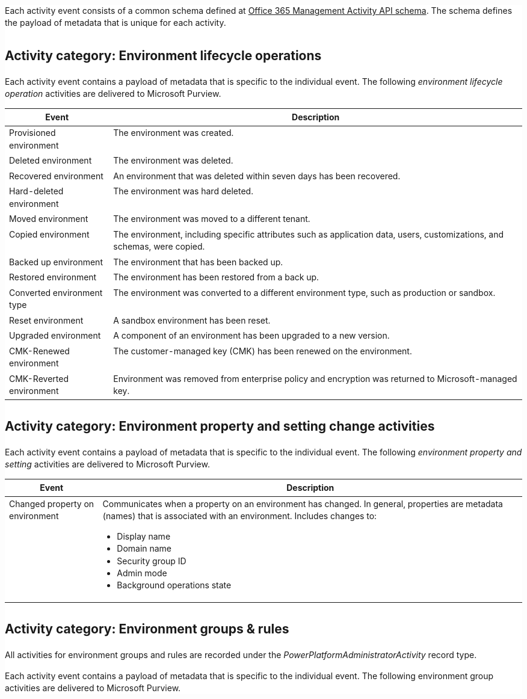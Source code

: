 Each activity event consists of a common schema defined at [Office 365 Management Activity API schema](/en-us/office/office-365-management-api/office-365-management-activity-api-schema#auditlogrecordtype). The schema defines the payload of metadata that is unique for each activity.

## Activity category: Environment lifecycle operations

Each activity event contains a payload of metadata that is specific to the individual event. The following _environment lifecycle operation_ activities are delivered to Microsoft Purview.

| **Event**                  | **Description**                                                                                                                        |
|----------------------------|----------------------------------------------------------------------------------------------------------------------------------------|
| Provisioned environment    | The environment was created.                                                                                                                   |
| Deleted environment        | The environment was deleted.                                                                                                                   |
| Recovered environment      | An environment that was deleted within seven days has been recovered.                                                                     |
| Hard-deleted environment   | The environment was hard deleted.                                                                                                    |
| Moved environment          | The environment was moved to a different tenant.                                                                                               |
| Copied environment         | The environment, including specific attributes such as application data, users, customizations, and schemas, were copied. |
| Backed up environment      | The environment that has been backed up.                                                                                                   |
| Restored environment       | The environment has been restored from a back up.                                                                                        |
| Converted environment type | The environment was converted to a different environment type, such as production or sandbox.                                          |
| Reset environment          | A sandbox environment has been reset.                                                                                                  |
| Upgraded environment       | A component of an environment has been upgraded to a new version.                                                                      |
| CMK-Renewed environment    | The customer-managed key (CMK) has been renewed on the environment.                                                                         |
| CMK-Reverted environment   | Environment was removed from enterprise policy and encryption was returned to Microsoft-managed key.                                              |

## Activity category: Environment property and setting change activities

Each activity event contains a payload of metadata that is specific to the individual event. The following _environment property and setting_ activities are delivered to Microsoft Purview.

| **Event** | **Description** |
|-------------------------|-------------------------|
| Changed property on environment | Communicates when a property on an environment has changed. In general, properties are metadata (names) that is associated with an environment. Includes changes to:<ul><li>Display name</li><li>Domain name</li><li>Security group ID</li><li>Admin mode</li><li>Background operations state</li></ul> |

## Activity category: Environment groups & rules

All activities for environment groups and rules are recorded under the _PowerPlatformAdministratorActivity_ record type.

Each activity event contains a payload of metadata that is specific to the individual event. The following environment group activities are delivered to Microsoft Purview.
